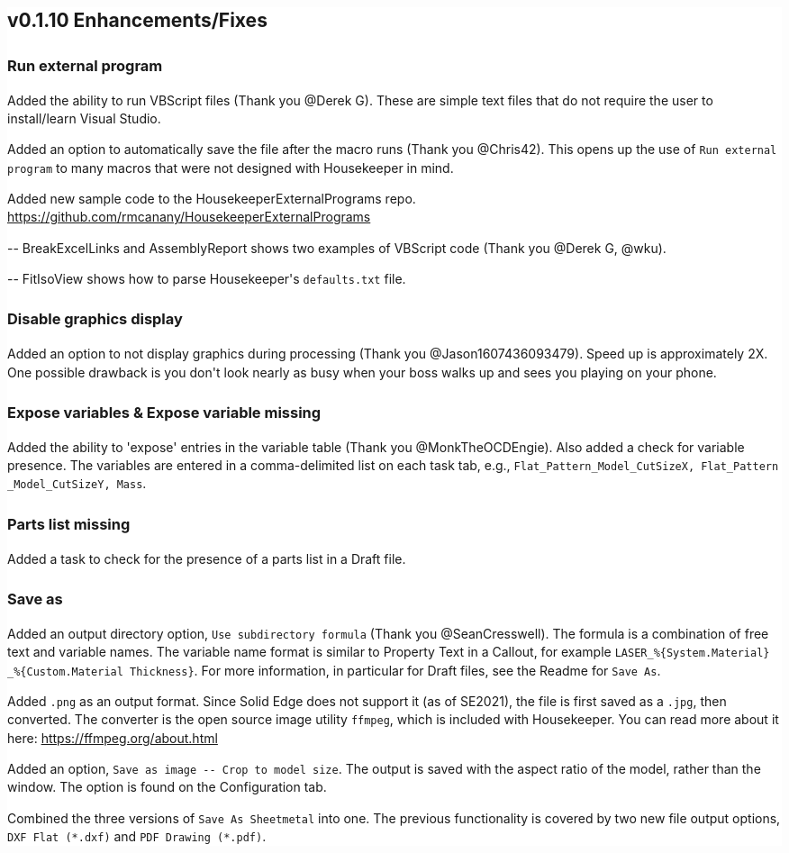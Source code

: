 

## v0.1.10 Enhancements/Fixes

### Run external program 

Added the ability to run VBScript files (Thank you @Derek G).  These are simple text files that do not require the user to install/learn Visual Studio.

Added an option to automatically save the file after the macro runs (Thank you @Chris42).  This opens up the use of `Run external program` to many macros that were not designed with Housekeeper in mind.

Added new sample code to the HousekeeperExternalPrograms repo.  https://github.com/rmcanany/HousekeeperExternalPrograms

-- BreakExcelLinks and AssemblyReport shows two examples of VBScript code (Thank you @Derek G, @wku).

-- FitIsoView shows how to parse Housekeeper's `defaults.txt` file.


### Disable graphics display  

Added an option to not display graphics during processing (Thank you @Jason1607436093479).  Speed up is approximately 2X.  One possible drawback is you don't look nearly as busy when your boss walks up and sees you playing on your phone.


### Expose variables & Expose variable missing 

Added the ability to 'expose' entries in the variable table (Thank you @MonkTheOCDEngie).  Also added a check for variable presence.  The variables are entered in a comma-delimited list on each task tab, e.g., `Flat_Pattern_Model_CutSizeX, Flat_Pattern_Model_CutSizeY, Mass`.


### Parts list missing

Added a task to check for the presence of a parts list in a Draft file.


### Save as

Added an output directory option, `Use subdirectory formula` (Thank you @SeanCresswell).  The formula is a combination of free text and variable names.  The variable name format is similar to Property Text in a Callout, for example `LASER_%{System.Material}_%{Custom.Material Thickness}`.  For more information, in particular for Draft files, see the Readme for `Save As`.

Added `.png` as an output format.  Since Solid Edge does not support it (as of SE2021), the file is first saved as a `.jpg`, then converted.  The converter is the open source image utility `ffmpeg`, which is included with Housekeeper.  You can read more about it here: https://ffmpeg.org/about.html

Added an option, `Save as image -- Crop to model size`.  The output is saved with the aspect ratio of the model, rather than the window.  The option is found on the Configuration tab.

Combined the three versions of `Save As Sheetmetal` into one.  The previous functionality is covered by two new file output options, `DXF Flat (*.dxf)` and `PDF Drawing (*.pdf)`.
